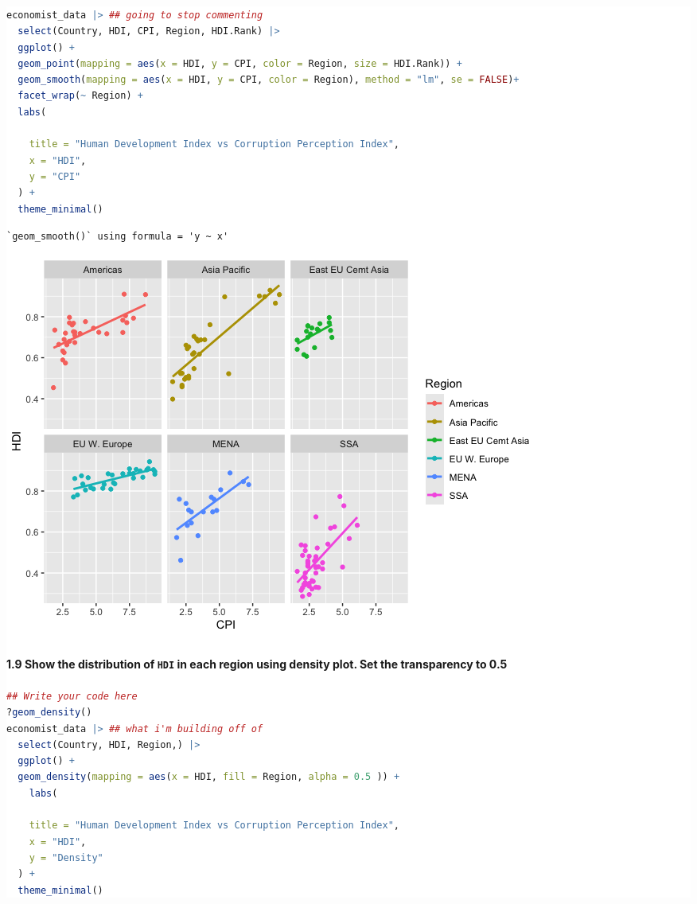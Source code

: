 ``` r
economist_data |> ## going to stop commenting
  select(Country, HDI, CPI, Region, HDI.Rank) |> 
  ggplot() + 
  geom_point(mapping = aes(x = HDI, y = CPI, color = Region, size = HDI.Rank)) + 
  geom_smooth(mapping = aes(x = HDI, y = CPI, color = Region), method = "lm", se = FALSE)+
  facet_wrap(~ Region) +
  labs(

    title = "Human Development Index vs Corruption Perception Index",
    x = "HDI",
    y = "CPI"
  ) + 
  theme_minimal() 
```

```         
`geom_smooth()` using formula = 'y ~ x'
```

![](assignment_4_files/figure-commonmark/unnamed-chunk-10-1.png)

#### 1.9 Show the distribution of `HDI` in each region using density plot. Set the transparency to 0.5

``` r
## Write your code here
?geom_density()
economist_data |> ## what i'm building off of 
  select(Country, HDI, Region,) |> 
  ggplot() + 
  geom_density(mapping = aes(x = HDI, fill = Region, alpha = 0.5 )) +
    labs(

    title = "Human Development Index vs Corruption Perception Index",
    x = "HDI",
    y = "Density"
  ) + 
  theme_minimal() 
```
